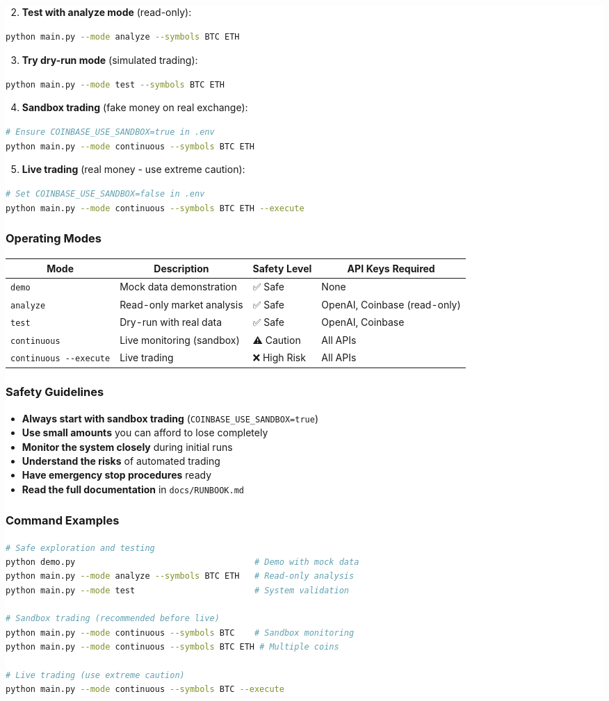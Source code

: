 2. **Test with analyze mode** (read-only):
```bash
python main.py --mode analyze --symbols BTC ETH
```

3. **Try dry-run mode** (simulated trading):
```bash
python main.py --mode test --symbols BTC ETH
```

4. **Sandbox trading** (fake money on real exchange):
```bash
# Ensure COINBASE_USE_SANDBOX=true in .env
python main.py --mode continuous --symbols BTC ETH
```

5. **Live trading** (real money - use extreme caution):
```bash
# Set COINBASE_USE_SANDBOX=false in .env
python main.py --mode continuous --symbols BTC ETH --execute
```

### Operating Modes

| Mode | Description | Safety Level | API Keys Required |
|------|-------------|--------------|-------------------|
| `demo` | Mock data demonstration | ✅ Safe | None |
| `analyze` | Read-only market analysis | ✅ Safe | OpenAI, Coinbase (read-only) |
| `test` | Dry-run with real data | ✅ Safe | OpenAI, Coinbase |
| `continuous` | Live monitoring (sandbox) | ⚠️ Caution | All APIs |
| `continuous --execute` | Live trading | ❌ High Risk | All APIs |

### Safety Guidelines

- **Always start with sandbox trading** (`COINBASE_USE_SANDBOX=true`)
- **Use small amounts** you can afford to lose completely
- **Monitor the system closely** during initial runs
- **Understand the risks** of automated trading
- **Have emergency stop procedures** ready
- **Read the full documentation** in `docs/RUNBOOK.md`

### Command Examples

```bash
# Safe exploration and testing
python demo.py                                    # Demo with mock data
python main.py --mode analyze --symbols BTC ETH   # Read-only analysis
python main.py --mode test                        # System validation

# Sandbox trading (recommended before live)
python main.py --mode continuous --symbols BTC    # Sandbox monitoring
python main.py --mode continuous --symbols BTC ETH # Multiple coins

# Live trading (use extreme caution)
python main.py --mode continuous --symbols BTC --execute
```

